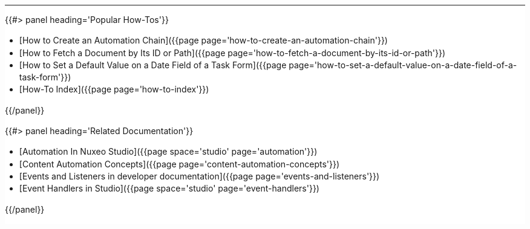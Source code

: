 * * *

<div class="row" data-equalizer data-equalize-on="medium"><div class="column medium-6">{{#> panel heading='Popular How-Tos'}}

- [How to Create an Automation Chain]({{page page='how-to-create-an-automation-chain'}})
- [How to Fetch a Document by Its ID or Path]({{page page='how-to-fetch-a-document-by-its-id-or-path'}})
- [How to Set a Default Value on a Date Field of a Task Form]({{page page='how-to-set-a-default-value-on-a-date-field-of-a-task-form'}})
- [How-To Index]({{page page='how-to-index'}})

{{/panel}}</div><div class="column medium-6">{{#> panel heading='Related Documentation'}}

- [Automation In Nuxeo Studio]({{page space='studio' page='automation'}})
- [Content Automation Concepts]({{page page='content-automation-concepts'}})
- [Events and Listeners in developer documentation]({{page page='events-and-listeners'}})
- [Event Handlers in Studio]({{page space='studio' page='event-handlers'}})

{{/panel}}</div></div>
